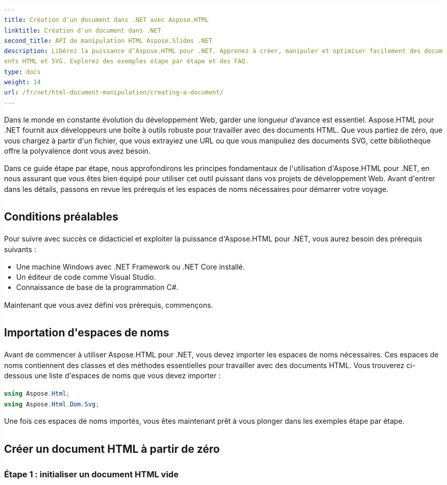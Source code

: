 ```yaml
---
title: Création d'un document dans .NET avec Aspose.HTML
linktitle: Création d'un document dans .NET
second_title: API de manipulation HTML Aspose.Slides .NET
description: Libérez la puissance d’Aspose.HTML pour .NET. Apprenez à créer, manipuler et optimiser facilement des documents HTML et SVG. Explorez des exemples étape par étape et des FAQ.
type: docs
weight: 14
url: /fr/net/html-document-manipulation/creating-a-document/
---
```


Dans le monde en constante évolution du développement Web, garder une longueur d’avance est essentiel. Aspose.HTML pour .NET fournit aux développeurs une boîte à outils robuste pour travailler avec des documents HTML. Que vous partiez de zéro, que vous chargez à partir d'un fichier, que vous extrayiez une URL ou que vous manipuliez des documents SVG, cette bibliothèque offre la polyvalence dont vous avez besoin.

Dans ce guide étape par étape, nous approfondirons les principes fondamentaux de l'utilisation d'Aspose.HTML pour .NET, en nous assurant que vous êtes bien équipé pour utiliser cet outil puissant dans vos projets de développement Web. Avant d'entrer dans les détails, passons en revue les prérequis et les espaces de noms nécessaires pour démarrer votre voyage.

## Conditions préalables

Pour suivre avec succès ce didacticiel et exploiter la puissance d'Aspose.HTML pour .NET, vous aurez besoin des prérequis suivants :

- Une machine Windows avec .NET Framework ou .NET Core installé.
- Un éditeur de code comme Visual Studio.
- Connaissance de base de la programmation C#.

Maintenant que vous avez défini vos prérequis, commençons.

## Importation d'espaces de noms

Avant de commencer à utiliser Aspose.HTML pour .NET, vous devez importer les espaces de noms nécessaires. Ces espaces de noms contiennent des classes et des méthodes essentielles pour travailler avec des documents HTML. Vous trouverez ci-dessous une liste d'espaces de noms que vous devez importer :

```csharp
using Aspose.Html;
using Aspose.Html.Dom.Svg;
```

Une fois ces espaces de noms importés, vous êtes maintenant prêt à vous plonger dans les exemples étape par étape.

## Créer un document HTML à partir de zéro

### Étape 1 : initialiser un document HTML vide
